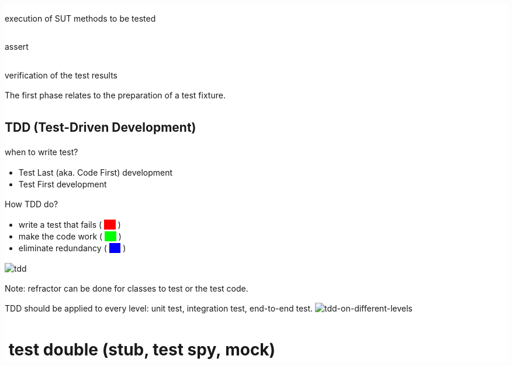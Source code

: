 </div>
</div></td>
<td>
<div class="layoutArea">
<div class="column">

execution of SUT methods to be tested

</div>
</div></td>
</tr>
<tr>
<td>
<div class="layoutArea">
<div class="column">

assert

</div>
</div></td>
<td>
<div class="layoutArea">
<div class="column">

verification of the test results

</div>
</div></td>
</tr>
</tbody>
</table>
</div>
The first phase relates to the preparation of a test fixture.

## TDD (Test-Driven Development)

when to write test?

*   Test Last (aka. Code First) development
*   Test First development

How TDD do?

*   write a test that fails ( <span style="background-color: #ff0000;">     </span> )
*   make the code work ( <span style="background-color: #00ff00;">     </span> )
*   eliminate redundancy ( <span style="background-color: #0000ff;">     </span> )

![tdd](/media/tdd.png)

Note: refractor can be done for classes to test or the test code.

TDD should be applied to every level: unit test, integration test, end-to-end test.
![tdd-on-different-levels](/media/tdd-on-different-levels.png)

#  test double (stub, test spy, mock)
